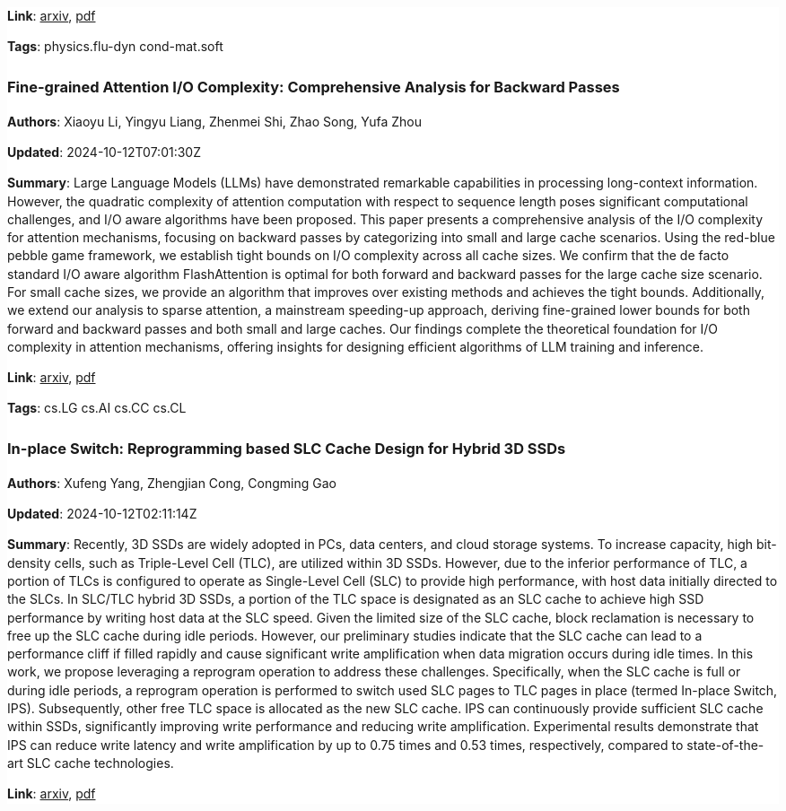 **Link**: [arxiv](http://arxiv.org/abs/2410.09479v1),  [pdf](http://arxiv.org/pdf/2410.09479v1)

**Tags**: physics.flu-dyn cond-mat.soft 



### Fine-grained Attention I/O Complexity: Comprehensive Analysis for   Backward Passes
**Authors**: Xiaoyu Li, Yingyu Liang, Zhenmei Shi, Zhao Song, Yufa Zhou

**Updated**: 2024-10-12T07:01:30Z

**Summary**: Large Language Models (LLMs) have demonstrated remarkable capabilities in processing long-context information. However, the quadratic complexity of attention computation with respect to sequence length poses significant computational challenges, and I/O aware algorithms have been proposed. This paper presents a comprehensive analysis of the I/O complexity for attention mechanisms, focusing on backward passes by categorizing into small and large cache scenarios. Using the red-blue pebble game framework, we establish tight bounds on I/O complexity across all cache sizes. We confirm that the de facto standard I/O aware algorithm FlashAttention is optimal for both forward and backward passes for the large cache size scenario. For small cache sizes, we provide an algorithm that improves over existing methods and achieves the tight bounds. Additionally, we extend our analysis to sparse attention, a mainstream speeding-up approach, deriving fine-grained lower bounds for both forward and backward passes and both small and large caches. Our findings complete the theoretical foundation for I/O complexity in attention mechanisms, offering insights for designing efficient algorithms of LLM training and inference.

**Link**: [arxiv](http://arxiv.org/abs/2410.09397v1),  [pdf](http://arxiv.org/pdf/2410.09397v1)

**Tags**: cs.LG cs.AI cs.CC cs.CL 



### In-place Switch: Reprogramming based SLC Cache Design for Hybrid 3D SSDs
**Authors**: Xufeng Yang, Zhengjian Cong, Congming Gao

**Updated**: 2024-10-12T02:11:14Z

**Summary**: Recently, 3D SSDs are widely adopted in PCs, data centers, and cloud storage systems. To increase capacity, high bit-density cells, such as Triple-Level Cell (TLC), are utilized within 3D SSDs. However, due to the inferior performance of TLC, a portion of TLCs is configured to operate as Single-Level Cell (SLC) to provide high performance, with host data initially directed to the SLCs. In SLC/TLC hybrid 3D SSDs, a portion of the TLC space is designated as an SLC cache to achieve high SSD performance by writing host data at the SLC speed. Given the limited size of the SLC cache, block reclamation is necessary to free up the SLC cache during idle periods. However, our preliminary studies indicate that the SLC cache can lead to a performance cliff if filled rapidly and cause significant write amplification when data migration occurs during idle times.   In this work, we propose leveraging a reprogram operation to address these challenges. Specifically, when the SLC cache is full or during idle periods, a reprogram operation is performed to switch used SLC pages to TLC pages in place (termed In-place Switch, IPS). Subsequently, other free TLC space is allocated as the new SLC cache. IPS can continuously provide sufficient SLC cache within SSDs, significantly improving write performance and reducing write amplification. Experimental results demonstrate that IPS can reduce write latency and write amplification by up to 0.75 times and 0.53 times, respectively, compared to state-of-the-art SLC cache technologies.

**Link**: [arxiv](http://arxiv.org/abs/2409.14360v3),  [pdf](http://arxiv.org/pdf/2409.14360v3)
